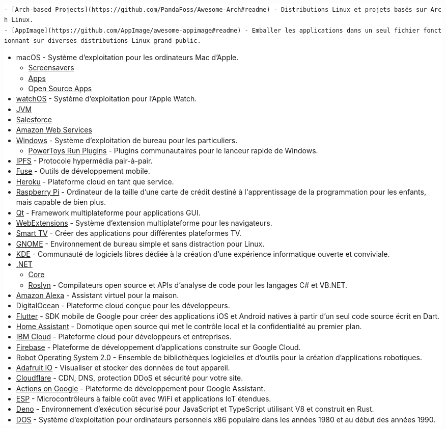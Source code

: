 	- [Arch-based Projects](https://github.com/PandaFoss/Awesome-Arch#readme) - Distributions Linux et projets basés sur Arch Linux.
	- [AppImage](https://github.com/AppImage/awesome-appimage#readme) - Emballer les applications dans un seul fichier fonctionnant sur diverses distributions Linux grand public.
- macOS - Système d’exploitation pour les ordinateurs Mac d’Apple.
	- [Screensavers](https://github.com/agarrharr/awesome-macos-screensavers#readme)
	- [Apps](https://github.com/jaywcjlove/awesome-mac#readme)
	- [Open Source Apps](https://github.com/serhii-londar/open-source-mac-os-apps#readme)
- [watchOS](https://github.com/yenchenlin/awesome-watchos#readme) - Système d’exploitation pour l’Apple Watch.
- [JVM](https://github.com/deephacks/awesome-jvm#readme)
- [Salesforce](https://github.com/mailtoharshit/awesome-salesforce#readme)
- [Amazon Web Services](https://github.com/donnemartin/awesome-aws#readme)
- [Windows](https://github.com/0pandadev/awesome-windows#readme) - Système d’exploitation de bureau pour les particuliers.
	- [PowerToys Run Plugins](https://github.com/hlaueriksson/awesome-powertoys-run-plugins#readme) - Plugins communautaires pour le lanceur rapide de Windows.
- [IPFS](https://github.com/ipfs/awesome-ipfs#readme) - Protocole hypermédia pair-à-pair.
- [Fuse](https://github.com/fuse-compound/awesome-fuse#readme) - Outils de développement mobile.
- [Heroku](https://github.com/ianstormtaylor/awesome-heroku#readme) - Plateforme cloud en tant que service.
- [Raspberry Pi](https://github.com/thibmaek/awesome-raspberry-pi#readme) - Ordinateur de la taille d’une carte de crédit destiné à l'apprentissage de la programmation pour les enfants, mais capable de bien plus.
- [Qt](https://github.com/JesseTG/awesome-qt#readme) - Framework multiplateforme pour applications GUI.
- [WebExtensions](https://github.com/fregante/Awesome-WebExtensions#readme) - Système d’extension multiplateforme pour les navigateurs.
- [Smart TV](https://github.com/vitalets/awesome-smart-tv#readme) - Créer des applications pour différentes plateformes TV.
- [GNOME](https://github.com/Kazhnuz/awesome-gnome#readme) - Environnement de bureau simple et sans distraction pour Linux.
- [KDE](https://github.com/francoism90/awesome-kde#readme) - Communauté de logiciels libres dédiée à la création d’une expérience informatique ouverte et conviviale.
- [.NET](https://github.com/quozd/awesome-dotnet#readme)
	- [Core](https://github.com/thangchung/awesome-dotnet-core#readme)
	- [Roslyn](https://github.com/ironcev/awesome-roslyn#readme) - Compilateurs open source et APIs d’analyse de code pour les langages C# et VB.NET.
- [Amazon Alexa](https://github.com/miguelmota/awesome-amazon-alexa#readme) - Assistant virtuel pour la maison.
- [DigitalOcean](https://github.com/jonleibowitz/awesome-digitalocean#readme) - Plateforme cloud conçue pour les développeurs.
- [Flutter](https://github.com/Solido/awesome-flutter#readme) - SDK mobile de Google pour créer des applications iOS et Android natives à partir d’un seul code source écrit en Dart.
- [Home Assistant](https://github.com/frenck/awesome-home-assistant#readme) - Domotique open source qui met le contrôle local et la confidentialité au premier plan.
- [IBM Cloud](https://github.com/victorshinya/awesome-ibmcloud#readme) - Plateforme cloud pour développeurs et entreprises.
- [Firebase](https://github.com/jthegedus/awesome-firebase#readme) - Plateforme de développement d’applications construite sur Google Cloud.
- [Robot Operating System 2.0](https://github.com/fkromer/awesome-ros2#readme) - Ensemble de bibliothèques logicielles et d’outils pour la création d’applications robotiques.
- [Adafruit IO](https://github.com/adafruit/awesome-adafruitio#readme) - Visualiser et stocker des données de tout appareil.
- [Cloudflare](https://github.com/irazasyed/awesome-cloudflare#readme) - CDN, DNS, protection DDoS et sécurité pour votre site.
- [Actions on Google](https://github.com/ravirupareliya/awesome-actions-on-google#readme) - Plateforme de développement pour Google Assistant.
- [ESP](https://github.com/agucova/awesome-esp#readme) - Microcontrôleurs à faible coût avec WiFi et applications IoT étendues.
- [Deno](https://github.com/denolib/awesome-deno#readme) - Environnement d’exécution sécurisé pour JavaScript et TypeScript utilisant V8 et construit en Rust.
- [DOS](https://github.com/balintkissdev/awesome-dos#readme) - Système d’exploitation pour ordinateurs personnels x86 populaire dans les années 1980 et au début des années 1990.